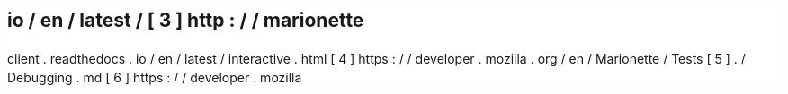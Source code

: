 io
/
en
/
latest
/
[
3
]
http
:
/
/
marionette
-
client
.
readthedocs
.
io
/
en
/
latest
/
interactive
.
html
[
4
]
https
:
/
/
developer
.
mozilla
.
org
/
en
/
Marionette
/
Tests
[
5
]
.
/
Debugging
.
md
[
6
]
https
:
/
/
developer
.
mozilla